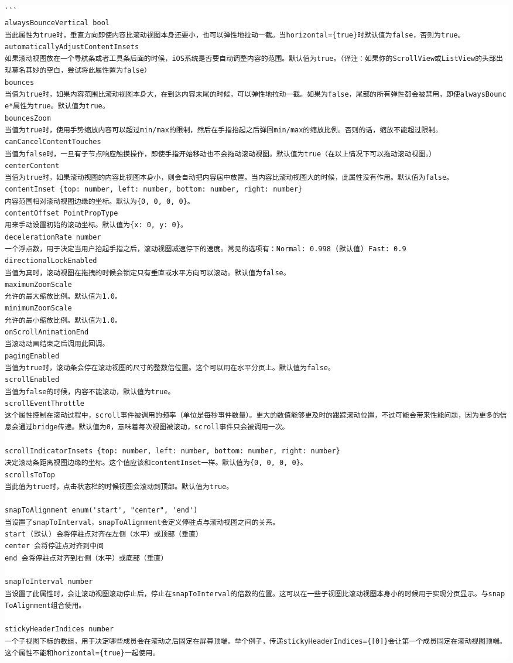     ```
    alwaysBounceVertical bool
    当此属性为true时，垂直方向即使内容比滚动视图本身还要小，也可以弹性地拉动一截。当horizontal={true}时默认值为false，否则为true。
    automaticallyAdjustContentInsets
    如果滚动视图放在一个导航条或者工具条后面的时候，iOS系统是否要自动调整内容的范围。默认值为true。（译注：如果你的ScrollView或ListView的头部出现莫名其妙的空白，尝试将此属性置为false）
    bounces
    当值为true时，如果内容范围比滚动视图本身大，在到达内容末尾的时候，可以弹性地拉动一截。如果为false，尾部的所有弹性都会被禁用，即使alwaysBounce*属性为true。默认值为true。
    bouncesZoom
    当值为true时，使用手势缩放内容可以超过min/max的限制，然后在手指抬起之后弹回min/max的缩放比例。否则的话，缩放不能超过限制。
    canCancelContentTouches
    当值为false时，一旦有子节点响应触摸操作，即使手指开始移动也不会拖动滚动视图。默认值为true（在以上情况下可以拖动滚动视图。）
    centerContent
    当值为true时，如果滚动视图的内容比视图本身小，则会自动把内容居中放置。当内容比滚动视图大的时候，此属性没有作用。默认值为false。
    contentInset {top: number, left: number, bottom: number, right: number}
    内容范围相对滚动视图边缘的坐标。默认为{0, 0, 0, 0}。
    contentOffset PointPropType
    用来手动设置初始的滚动坐标。默认值为{x: 0, y: 0}。
    decelerationRate number
    一个浮点数，用于决定当用户抬起手指之后，滚动视图减速停下的速度。常见的选项有：Normal: 0.998 (默认值) Fast: 0.9
    directionalLockEnabled
    当值为真时，滚动视图在拖拽的时候会锁定只有垂直或水平方向可以滚动。默认值为false。
    maximumZoomScale
    允许的最大缩放比例。默认值为1.0。
    minimumZoomScale
    允许的最小缩放比例。默认值为1.0。
    onScrollAnimationEnd
    当滚动动画结束之后调用此回调。
    pagingEnabled
    当值为true时，滚动条会停在滚动视图的尺寸的整数倍位置。这个可以用在水平分页上。默认值为false。
    scrollEnabled
    当值为false的时候，内容不能滚动，默认值为true。
    scrollEventThrottle
    这个属性控制在滚动过程中，scroll事件被调用的频率（单位是每秒事件数量）。更大的数值能够更及时的跟踪滚动位置，不过可能会带来性能问题，因为更多的信息会通过bridge传递。默认值为0，意味着每次视图被滚动，scroll事件只会被调用一次。
    
    scrollIndicatorInsets {top: number, left: number, bottom: number, right: number}
    决定滚动条距离视图边缘的坐标。这个值应该和contentInset一样。默认值为{0, 0, 0, 0}。
    scrollsToTop
    当此值为true时，点击状态栏的时候视图会滚动到顶部。默认值为true。
    
    snapToAlignment enum('start', "center", 'end')
    当设置了snapToInterval，snapToAlignment会定义停驻点与滚动视图之间的关系。
    start (默认) 会将停驻点对齐在左侧（水平）或顶部（垂直）
    center 会将停驻点对齐到中间
    end 会将停驻点对齐到右侧（水平）或底部（垂直）
    
    snapToInterval number
    当设置了此属性时，会让滚动视图滚动停止后，停止在snapToInterval的倍数的位置。这可以在一些子视图比滚动视图本身小的时候用于实现分页显示。与snapToAlignment组合使用。
    
    stickyHeaderIndices number
    一个子视图下标的数组，用于决定哪些成员会在滚动之后固定在屏幕顶端。举个例子，传递stickyHeaderIndices={[0]}会让第一个成员固定在滚动视图顶端。这个属性不能和horizontal={true}一起使用。
    